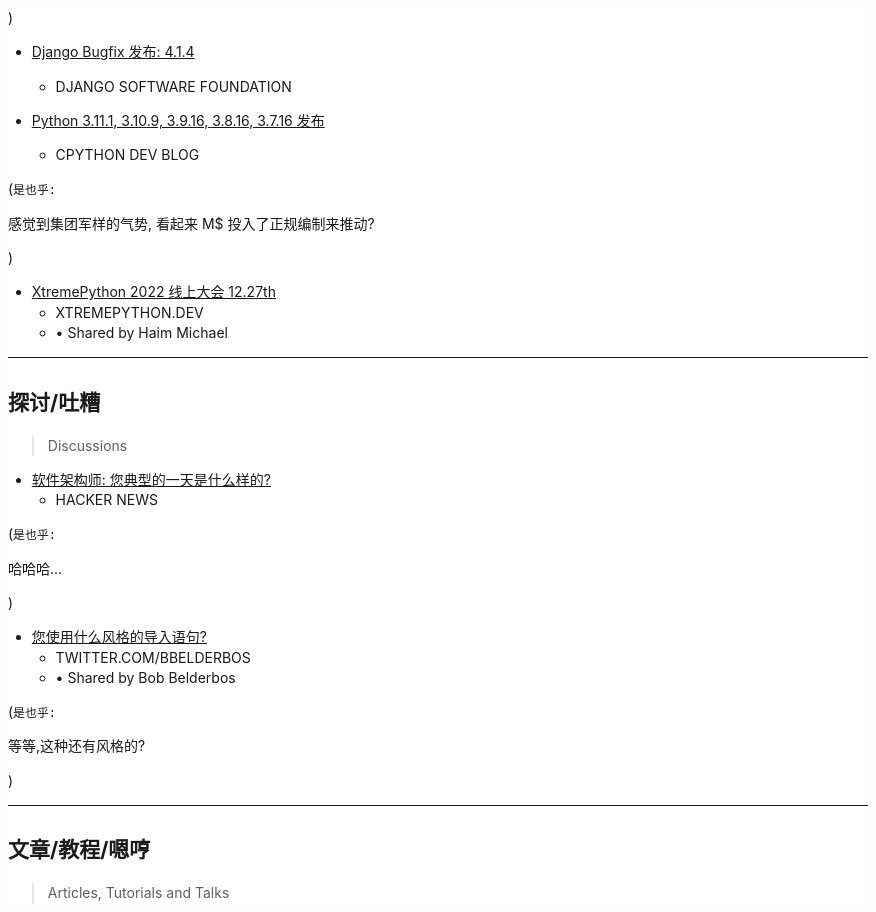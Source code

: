 )


- [Django Bugfix 发布: 4.1.4](https://pycoders.com/link/10007/web)
    + DJANGO SOFTWARE FOUNDATION

- [Python 3.11.1, 3.10.9, 3.9.16, 3.8.16, 3.7.16 发布](https://pycoders.com/link/10002/web)
    + CPYTHON DEV BLOG


(`是也乎:`

感觉到集团军样的气势,
看起来 M$ 投入了正规编制来推动?


)


- [XtremePython 2022 线上大会 12.27th](https://pycoders.com/link/9992/web)
    + XTREMEPYTHON.DEV 
    + • Shared by Haim Michael



-----------------------------------------
## 探讨/吐糟
> Discussions



- [软件架构师: 您典型的一天是什么样的?](https://pycoders.com/link/10016/web)
    + HACKER NEWS


(`是也乎:`

哈哈哈...

)


- [您使用什么风格的导入语句?](https://pycoders.com/link/9991/web)
    + TWITTER.COM/BBELDERBOS 
    + • Shared by Bob Belderbos


(`是也乎:`

等等,这种还有风格的?

)






-----------------------------------------
## 文章/教程/嗯哼 
> Articles, Tutorials and Talks



